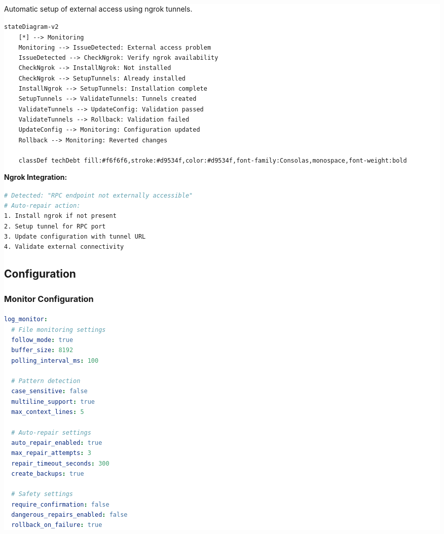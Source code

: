 Automatic setup of external access using ngrok tunnels.

```mermaid
stateDiagram-v2
    [*] --> Monitoring
    Monitoring --> IssueDetected: External access problem
    IssueDetected --> CheckNgrok: Verify ngrok availability
    CheckNgrok --> InstallNgrok: Not installed
    CheckNgrok --> SetupTunnels: Already installed
    InstallNgrok --> SetupTunnels: Installation complete
    SetupTunnels --> ValidateTunnels: Tunnels created
    ValidateTunnels --> UpdateConfig: Validation passed
    ValidateTunnels --> Rollback: Validation failed
    UpdateConfig --> Monitoring: Configuration updated
    Rollback --> Monitoring: Reverted changes
    
    classDef techDebt fill:#f6f6f6,stroke:#d9534f,color:#d9534f,font-family:Consolas,monospace,font-weight:bold
```

**Ngrok Integration:**
```bash
# Detected: "RPC endpoint not externally accessible"
# Auto-repair action:
1. Install ngrok if not present
2. Setup tunnel for RPC port
3. Update configuration with tunnel URL
4. Validate external connectivity
```

## Configuration

### Monitor Configuration

```yaml
log_monitor:
  # File monitoring settings
  follow_mode: true
  buffer_size: 8192
  polling_interval_ms: 100
  
  # Pattern detection
  case_sensitive: false
  multiline_support: true
  max_context_lines: 5
  
  # Auto-repair settings
  auto_repair_enabled: true
  max_repair_attempts: 3
  repair_timeout_seconds: 300
  create_backups: true
  
  # Safety settings
  require_confirmation: false
  dangerous_repairs_enabled: false
  rollback_on_failure: true
```
